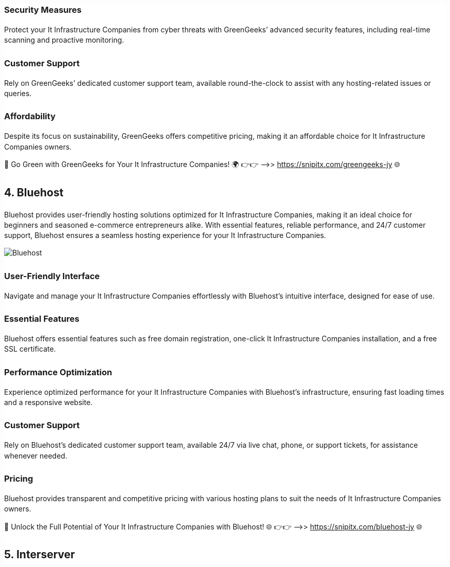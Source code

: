 ### Security Measures
Protect your It Infrastructure Companies from cyber threats with GreenGeeks’ advanced security features, including real-time scanning and proactive monitoring.

### Customer Support
Rely on GreenGeeks’ dedicated customer support team, available round-the-clock to assist with any hosting-related issues or queries.

### Affordability
Despite its focus on sustainability, GreenGeeks offers competitive pricing, making it an affordable choice for It Infrastructure Companies owners.

🌿 Go Green with GreenGeeks for Your It Infrastructure Companies! 🌍
👉👉 -->> https://snipitx.com/greengeeks-jy 🌐

## 4. Bluehost

Bluehost provides user-friendly hosting solutions optimized for It Infrastructure Companies, making it an ideal choice for beginners and seasoned e-commerce entrepreneurs alike. With essential features, reliable performance, and 24/7 customer support, Bluehost ensures a seamless hosting experience for your It Infrastructure Companies.

![Bluehost](https://i.imgur.com/PasFF9E.jpeg "Bluehost Hosting")

### User-Friendly Interface
Navigate and manage your It Infrastructure Companies effortlessly with Bluehost’s intuitive interface, designed for ease of use.

### Essential Features
Bluehost offers essential features such as free domain registration, one-click It Infrastructure Companies installation, and a free SSL certificate.

### Performance Optimization
Experience optimized performance for your It Infrastructure Companies with Bluehost’s infrastructure, ensuring fast loading times and a responsive website.

### Customer Support
Rely on Bluehost’s dedicated customer support team, available 24/7 via live chat, phone, or support tickets, for assistance whenever needed.

### Pricing
Bluehost provides transparent and competitive pricing with various hosting plans to suit the needs of It Infrastructure Companies owners.

🚀 Unlock the Full Potential of Your It Infrastructure Companies with Bluehost! 🌐
👉👉 -->> https://snipitx.com/bluehost-jy 🌐

## 5. Interserver
